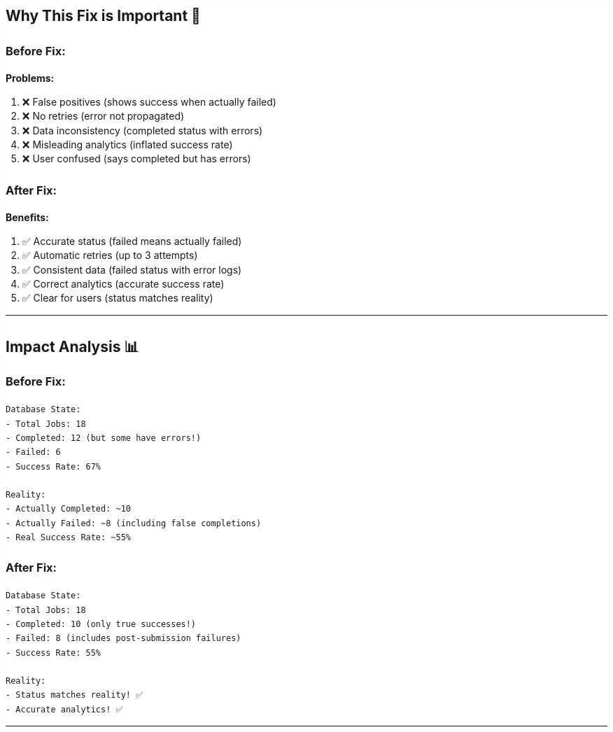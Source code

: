
## Why This Fix is Important 🎯

### **Before Fix:**

**Problems:**

1. ❌ False positives (shows success when actually failed)
2. ❌ No retries (error not propagated)
3. ❌ Data inconsistency (completed status with errors)
4. ❌ Misleading analytics (inflated success rate)
5. ❌ User confused (says completed but has errors)

### **After Fix:**

**Benefits:**

1. ✅ Accurate status (failed means actually failed)
2. ✅ Automatic retries (up to 3 attempts)
3. ✅ Consistent data (failed status with error logs)
4. ✅ Correct analytics (accurate success rate)
5. ✅ Clear for users (status matches reality)

---

## Impact Analysis 📊

### **Before Fix:**

```
Database State:
- Total Jobs: 18
- Completed: 12 (but some have errors!)
- Failed: 6
- Success Rate: 67%

Reality:
- Actually Completed: ~10
- Actually Failed: ~8 (including false completions)
- Real Success Rate: ~55%
```

### **After Fix:**

```
Database State:
- Total Jobs: 18
- Completed: 10 (only true successes!)
- Failed: 8 (includes post-submission failures)
- Success Rate: 55%

Reality:
- Status matches reality! ✅
- Accurate analytics! ✅
```

---